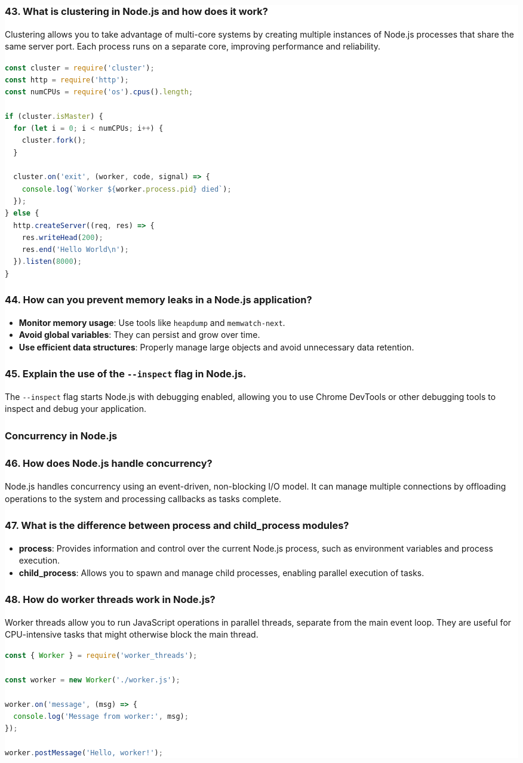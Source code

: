 ### 43. What is clustering in Node.js and how does it work?
Clustering allows you to take advantage of multi-core systems by creating multiple instances of Node.js processes that share the same server port. Each process runs on a separate core, improving performance and reliability.
```javascript
const cluster = require('cluster');
const http = require('http');
const numCPUs = require('os').cpus().length;

if (cluster.isMaster) {
  for (let i = 0; i < numCPUs; i++) {
    cluster.fork();
  }

  cluster.on('exit', (worker, code, signal) => {
    console.log(`Worker ${worker.process.pid} died`);
  });
} else {
  http.createServer((req, res) => {
    res.writeHead(200);
    res.end('Hello World\n');
  }).listen(8000);
}
```

### 44. How can you prevent memory leaks in a Node.js application?
- **Monitor memory usage**: Use tools like `heapdump` and `memwatch-next`.
- **Avoid global variables**: They can persist and grow over time.
- **Use efficient data structures**: Properly manage large objects and avoid unnecessary data retention.

### 45. Explain the use of the `--inspect` flag in Node.js.
The `--inspect` flag starts Node.js with debugging enabled, allowing you to use Chrome DevTools or other debugging tools to inspect and debug your application.

### Concurrency in Node.js

### 46. How does Node.js handle concurrency?
Node.js handles concurrency using an event-driven, non-blocking I/O model. It can manage multiple connections by offloading operations to the system and processing callbacks as tasks complete.

### 47. What is the difference between process and child_process modules?
- **process**: Provides information and control over the current Node.js process, such as environment variables and process execution.
- **child_process**: Allows you to spawn and manage child processes, enabling parallel execution of tasks.

### 48. How do worker threads work in Node.js?
Worker threads allow you to run JavaScript operations in parallel threads, separate from the main event loop. They are useful for CPU-intensive tasks that might otherwise block the main thread.
```javascript
const { Worker } = require('worker_threads');

const worker = new Worker('./worker.js');

worker.on('message', (msg) => {
  console.log('Message from worker:', msg);
});

worker.postMessage('Hello, worker!');
```